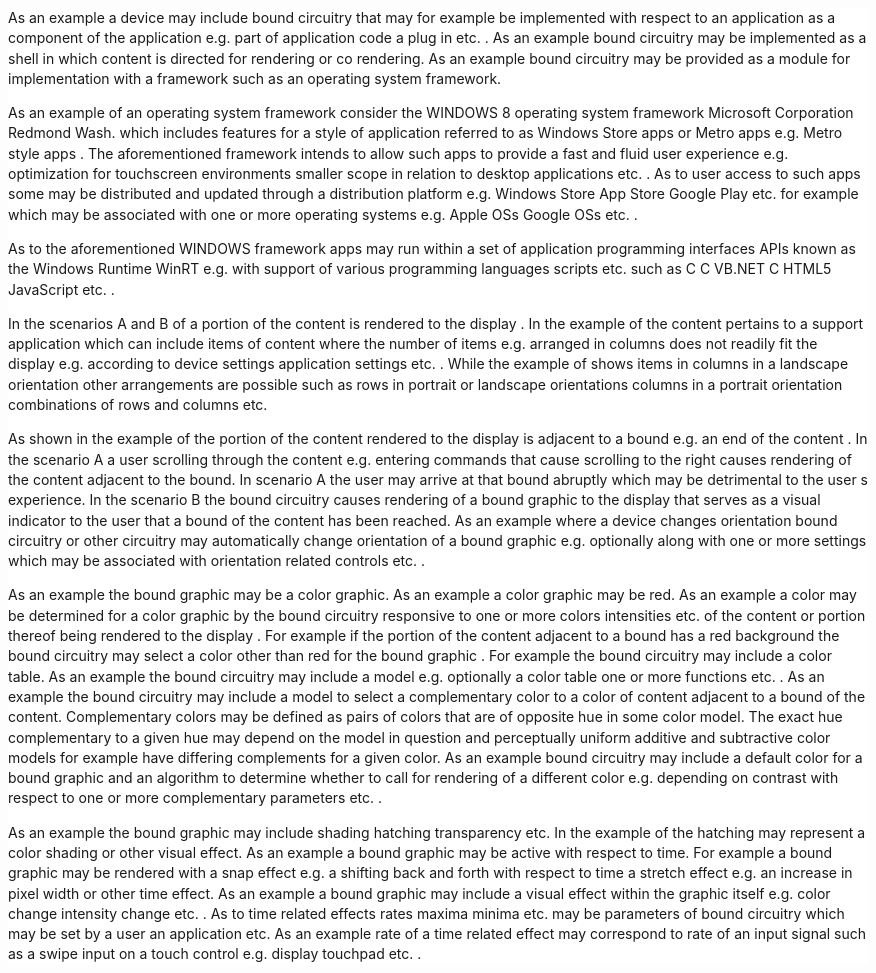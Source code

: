 As an example a device may include bound circuitry that may for example be implemented with respect to an application as a component of the application e.g. part of application code a plug in etc. . As an example bound circuitry may be implemented as a shell in which content is directed for rendering or co rendering. As an example bound circuitry may be provided as a module for implementation with a framework such as an operating system framework.

As an example of an operating system framework consider the WINDOWS 8 operating system framework Microsoft Corporation Redmond Wash. which includes features for a style of application referred to as Windows Store apps or Metro apps e.g. Metro style apps . The aforementioned framework intends to allow such apps to provide a fast and fluid user experience e.g. optimization for touchscreen environments smaller scope in relation to desktop applications etc. . As to user access to such apps some may be distributed and updated through a distribution platform e.g. Windows Store App Store Google Play etc. for example which may be associated with one or more operating systems e.g. Apple OSs Google OSs etc. .

As to the aforementioned WINDOWS framework apps may run within a set of application programming interfaces APIs known as the Windows Runtime WinRT e.g. with support of various programming languages scripts etc. such as C C VB.NET C HTML5 JavaScript etc. .

In the scenarios A and B of a portion of the content is rendered to the display . In the example of the content pertains to a support application which can include items of content where the number of items e.g. arranged in columns does not readily fit the display e.g. according to device settings application settings etc. . While the example of shows items in columns in a landscape orientation other arrangements are possible such as rows in portrait or landscape orientations columns in a portrait orientation combinations of rows and columns etc.

As shown in the example of the portion of the content rendered to the display is adjacent to a bound e.g. an end of the content . In the scenario A a user scrolling through the content e.g. entering commands that cause scrolling to the right causes rendering of the content adjacent to the bound. In scenario A the user may arrive at that bound abruptly which may be detrimental to the user s experience. In the scenario B the bound circuitry causes rendering of a bound graphic to the display that serves as a visual indicator to the user that a bound of the content has been reached. As an example where a device changes orientation bound circuitry or other circuitry may automatically change orientation of a bound graphic e.g. optionally along with one or more settings which may be associated with orientation related controls etc. .

As an example the bound graphic may be a color graphic. As an example a color graphic may be red. As an example a color may be determined for a color graphic by the bound circuitry responsive to one or more colors intensities etc. of the content or portion thereof being rendered to the display . For example if the portion of the content adjacent to a bound has a red background the bound circuitry may select a color other than red for the bound graphic . For example the bound circuitry may include a color table. As an example the bound circuitry may include a model e.g. optionally a color table one or more functions etc. . As an example the bound circuitry may include a model to select a complementary color to a color of content adjacent to a bound of the content. Complementary colors may be defined as pairs of colors that are of opposite hue in some color model. The exact hue complementary to a given hue may depend on the model in question and perceptually uniform additive and subtractive color models for example have differing complements for a given color. As an example bound circuitry may include a default color for a bound graphic and an algorithm to determine whether to call for rendering of a different color e.g. depending on contrast with respect to one or more complementary parameters etc. .

As an example the bound graphic may include shading hatching transparency etc. In the example of the hatching may represent a color shading or other visual effect. As an example a bound graphic may be active with respect to time. For example a bound graphic may be rendered with a snap effect e.g. a shifting back and forth with respect to time a stretch effect e.g. an increase in pixel width or other time effect. As an example a bound graphic may include a visual effect within the graphic itself e.g. color change intensity change etc. . As to time related effects rates maxima minima etc. may be parameters of bound circuitry which may be set by a user an application etc. As an example rate of a time related effect may correspond to rate of an input signal such as a swipe input on a touch control e.g. display touchpad etc. .
